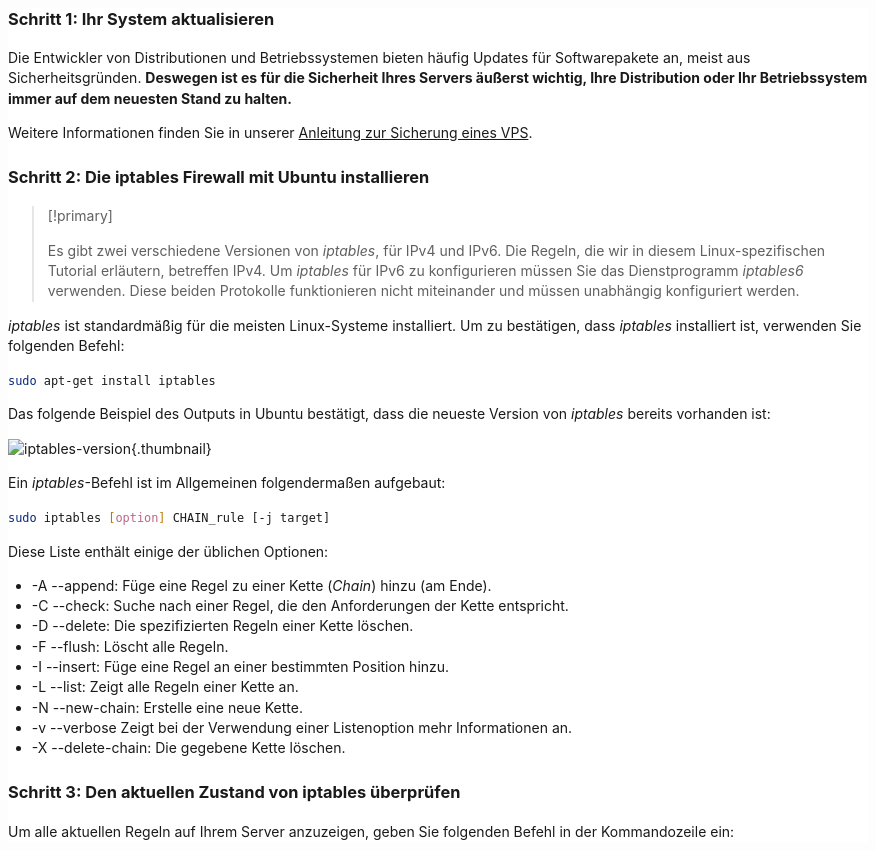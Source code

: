 ### Schritt 1: Ihr System aktualisieren

Die Entwickler von Distributionen und Betriebssystemen bieten häufig Updates für Softwarepakete an, meist aus Sicherheitsgründen. **Deswegen ist es für die Sicherheit Ihres Servers äußerst wichtig, Ihre Distribution oder Ihr Betriebssystem immer auf dem neuesten Stand zu halten.**

Weitere Informationen finden Sie in unserer [Anleitung zur Sicherung eines VPS](/pages/cloud/vps/secure_your_vps).

### Schritt 2: Die iptables Firewall mit Ubuntu installieren

> [!primary]
>
> Es gibt zwei verschiedene Versionen von *iptables*, für IPv4 und IPv6. Die Regeln, die wir in diesem Linux-spezifischen Tutorial erläutern, betreffen IPv4.
> Um *iptables* für IPv6 zu konfigurieren müssen Sie das Dienstprogramm *iptables6* verwenden. Diese beiden Protokolle funktionieren nicht miteinander und müssen unabhängig konfiguriert werden.
>

*iptables* ist standardmäßig für die meisten Linux-Systeme installiert. Um zu bestätigen, dass *iptables* installiert ist, verwenden Sie folgenden Befehl:

```bash
sudo apt-get install iptables
```

Das folgende Beispiel des Outputs in Ubuntu bestätigt, dass die neueste Version von *iptables* bereits vorhanden ist:

![iptables-version](images/step2-version-iptables.PNG){.thumbnail}

Ein *iptables*-Befehl ist im Allgemeinen folgendermaßen aufgebaut:

```bash
sudo iptables [option] CHAIN_rule [-j target]
```

Diese Liste enthält einige der üblichen Optionen:

- -A --append: Füge eine Regel zu einer Kette (*Chain*) hinzu (am Ende).
- -C --check: Suche nach einer Regel, die den Anforderungen der Kette entspricht.
- -D --delete: Die spezifizierten Regeln einer Kette löschen.
- -F --flush: Löscht alle Regeln.
- -I --insert: Füge eine Regel an einer bestimmten Position hinzu.
- -L --list: Zeigt alle Regeln einer Kette an.
- -N --new-chain: Erstelle eine neue Kette.
- -v --verbose Zeigt bei der Verwendung einer Listenoption mehr Informationen an.
- -X --delete-chain: Die gegebene Kette löschen.

### Schritt 3: Den aktuellen Zustand von iptables überprüfen

Um alle aktuellen Regeln auf Ihrem Server anzuzeigen, geben Sie folgenden Befehl in der Kommandozeile ein:
